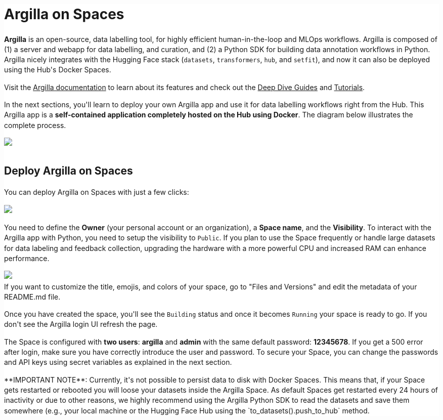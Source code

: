 # Argilla on Spaces

**Argilla** is an open-source, data labelling tool, for highly efficient human-in-the-loop and MLOps workflows. Argilla is composed of (1) a server and webapp for data labelling, and curation, and (2) a Python SDK for building data annotation workflows in Python. Argilla nicely integrates with the Hugging Face stack (`datasets`, `transformers`, `hub`, and `setfit`), and now it can also be deployed using the Hub's Docker Spaces. 

Visit the [Argilla documentation](https://docs.argilla.io) to learn about its features and check out the [Deep Dive Guides](https://docs.argilla.io/en/latest/guides/guides.html) and [Tutorials](https://docs.argilla.io/en/latest/tutorials/tutorials.html).

In the next sections, you'll learn to deploy your own Argilla app and use it for data labelling workflows right from the Hub. This Argilla app is a **self-contained application completely hosted on the Hub using Docker**. The diagram below illustrates the complete process.

<div class="flex justify-center">
    <img src="https://www.argilla.io/blog/hf_space/how.svg"/>
</div>

## Deploy Argilla on Spaces

You can deploy Argilla on Spaces with just a few clicks:

<a  href="https://huggingface.co/new-space?template=argilla/argilla-template-space">
    <img src="https://huggingface.co/datasets/huggingface/badges/raw/main/deploy-to-spaces-lg.svg" />
</a>

You need to define the **Owner** (your personal account or an organization), a **Space name**, and the **Visibility**. To interact with the Argilla app with Python, you need to setup the visibility to `Public`. If you plan to use the Space frequently or handle large datasets for data labeling and feedback collection, upgrading the hardware with a more powerful CPU and increased RAM can enhance performance.

<div class="flex justify-center">
<img src="https://huggingface.co/datasets/huggingface/documentation-images/resolve/main/hub/spaces-argilla-new-space.png"/>
</div>

<Tip>
If you want to customize the title, emojis, and colors of your space, go to "Files and Versions" and edit the metadata of your README.md file.
</Tip>

Once you have created the space, you'll see the `Building` status and once it becomes `Running` your space is ready to go. If you don't see the Argilla login UI refresh the page.

The Space is configured with **two users**: **argilla** and **admin** with the same default password: **12345678**. If you get a 500 error after login, make sure you have correctly introduce the user and password. To secure your Space, you can change the passwords and API keys using secret variables as explained in the next section. 

<Tip>
**IMPORTANT NOTE**: Currently, it's not possible to persist data to disk with Docker Spaces. This means that, if your Space gets restarted or rebooted you will loose your datasets inside the Argilla Space. As default Spaces get restarted every 24 hours of inactivity or due to other reasons, we highly recommend using the Argilla Python SDK to read the datasets and save them somewhere (e.g., your local machine or the Hugging Face Hub using the `to_datasets().push_to_hub` method. 
</Tip>
